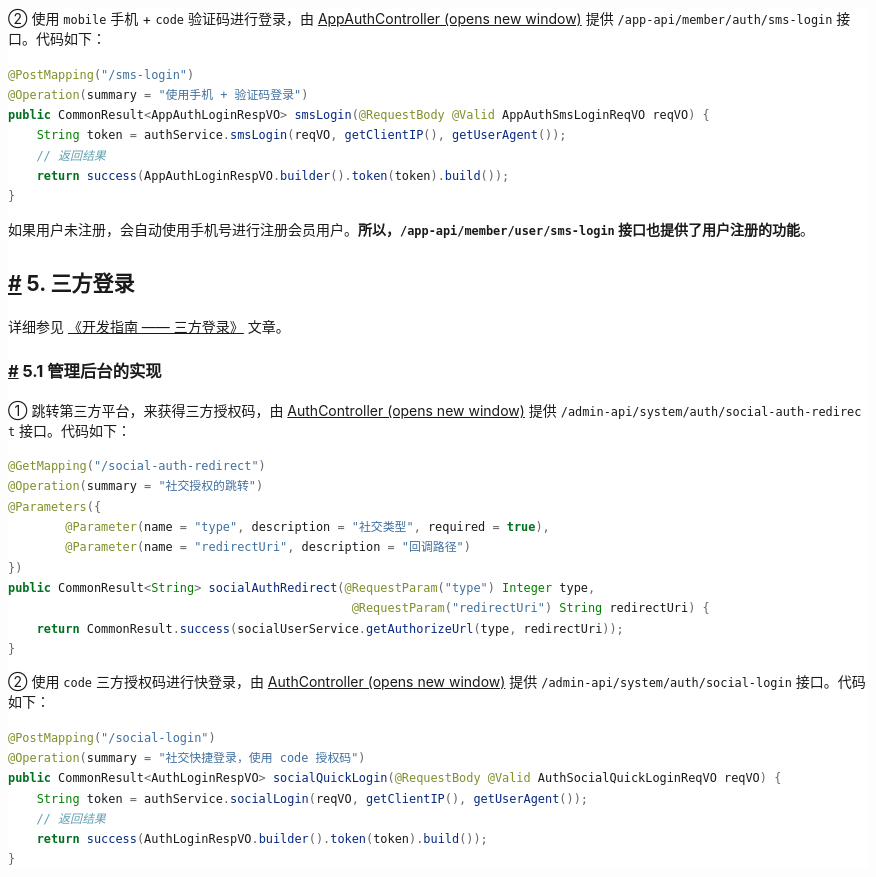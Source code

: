 ② 使用 `mobile` 手机 + `code` 验证码进行登录，由 [AppAuthController (opens new window)](https://github.com/YunaiV/yudao-cloud/blob/master/yudao-module-member/yudao-module-member-biz/src/main/java/cn/iocoder/yudao/module/member/controller/app/auth/AppAuthController.java#L43-L50) 提供 `/app-api/member/auth/sms-login` 接口。代码如下：

```java
@PostMapping("/sms-login")
@Operation(summary = "使用手机 + 验证码登录")
public CommonResult<AppAuthLoginRespVO> smsLogin(@RequestBody @Valid AppAuthSmsLoginReqVO reqVO) {
    String token = authService.smsLogin(reqVO, getClientIP(), getUserAgent());
    // 返回结果
    return success(AppAuthLoginRespVO.builder().token(token).build());
}

```

如果用户未注册，会自动使用手机号进行注册会员用户。**所以，`/app-api/member/user/sms-login` 接口也提供了用户注册的功能**。

## [#](#_5-三方登录) 5. 三方登录

详细参见 [《开发指南 —— 三方登录》](/social-user) 文章。

### [#](#_5-1-管理后台的实现) 5.1 管理后台的实现

① 跳转第三方平台，来获得三方授权码，由 [AuthController (opens new window)](https://github.com/YunaiV/yudao-cloud/blob/master/yudao-module-system/yudao-module-system-biz/src/main/java/cn/iocoder/yudao/module/system/controller/admin/auth/AuthController.java#L97-L106) 提供 `/admin-api/system/auth/social-auth-redirect` 接口。代码如下：

```java
@GetMapping("/social-auth-redirect")
@Operation(summary = "社交授权的跳转")
@Parameters({
        @Parameter(name = "type", description = "社交类型", required = true),
        @Parameter(name = "redirectUri", description = "回调路径")
})
public CommonResult<String> socialAuthRedirect(@RequestParam("type") Integer type,
                                                @RequestParam("redirectUri") String redirectUri) {
    return CommonResult.success(socialUserService.getAuthorizeUrl(type, redirectUri));
}

```

② 使用 `code` 三方授权码进行快登录，由 [AuthController (opens new window)](https://github.com/YunaiV/yudao-cloud/blob/master/yudao-module-system/yudao-module-system-biz/src/main/java/cn/iocoder/yudao/module/system/controller/admin/auth/AuthController.java#L149-L154) 提供 `/admin-api/system/auth/social-login` 接口。代码如下：

```java
@PostMapping("/social-login")
@Operation(summary = "社交快捷登录，使用 code 授权码")
public CommonResult<AuthLoginRespVO> socialQuickLogin(@RequestBody @Valid AuthSocialQuickLoginReqVO reqVO) {
    String token = authService.socialLogin(reqVO, getClientIP(), getUserAgent());
    // 返回结果
    return success(AuthLoginRespVO.builder().token(token).build());
}

```

